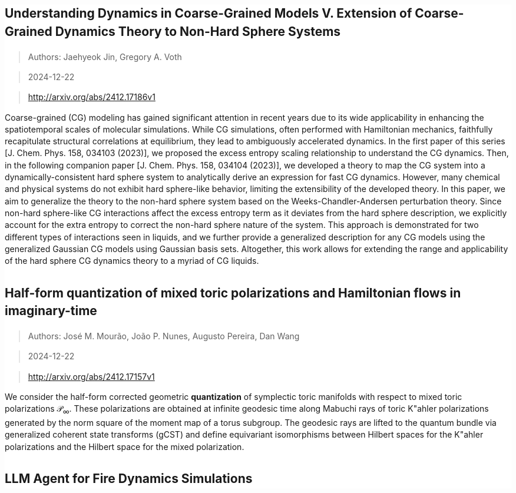 
## Understanding Dynamics in Coarse-Grained Models V. Extension of Coarse-Grained Dynamics Theory to Non-Hard Sphere Systems

>Authors: Jaehyeok Jin, Gregory A. Voth

>2024-12-22

> http://arxiv.org/abs/2412.17186v1

Coarse-grained (CG) modeling has gained significant attention in recent years
due to its wide applicability in enhancing the spatiotemporal scales of
molecular simulations. While CG simulations, often performed with Hamiltonian
mechanics, faithfully recapitulate structural correlations at equilibrium, they
lead to ambiguously accelerated dynamics. In the first paper of this series [J.
Chem. Phys. 158, 034103 (2023)], we proposed the excess entropy scaling
relationship to understand the CG dynamics. Then, in the following companion
paper [J. Chem. Phys. 158, 034104 (2023)], we developed a theory to map the CG
system into a dynamically-consistent hard sphere system to analytically derive
an expression for fast CG dynamics. However, many chemical and physical systems
do not exhibit hard sphere-like behavior, limiting the extensibility of the
developed theory. In this paper, we aim to generalize the theory to the
non-hard sphere system based on the Weeks-Chandler-Andersen perturbation
theory. Since non-hard sphere-like CG interactions affect the excess entropy
term as it deviates from the hard sphere description, we explicitly account for
the extra entropy to correct the non-hard sphere nature of the system. This
approach is demonstrated for two different types of interactions seen in
liquids, and we further provide a generalized description for any CG models
using the generalized Gaussian CG models using Gaussian basis sets. Altogether,
this work allows for extending the range and applicability of the hard sphere
CG dynamics theory to a myriad of CG liquids.


## Half-form quantization of mixed toric polarizations and Hamiltonian flows in imaginary-time

>Authors: José M. Mourão, João P. Nunes, Augusto Pereira, Dan Wang

>2024-12-22

> http://arxiv.org/abs/2412.17157v1

We consider the half-form corrected geometric **quantization** of symplectic
toric manifolds with respect to mixed toric polarizations
$\mathcal{P}_{\infty}$. These polarizations are obtained at infinite geodesic
time along Mabuchi rays of toric K\"ahler polarizations generated by the norm
square of the moment map of a torus subgroup.
  The geodesic rays are lifted to the quantum bundle via generalized coherent
state transforms (gCST) and define equivariant isomorphisms between Hilbert
spaces for the K\"ahler polarizations and the Hilbert space for the mixed
polarization.


## LLM Agent for Fire Dynamics Simulations
